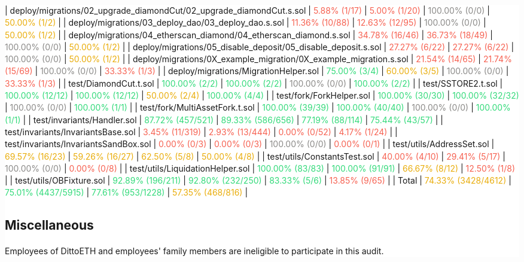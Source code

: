 | deploy/migrations/02_upgrade_diamondCut/02_upgrade_diamondCut.s.sol |<font color="#F66151"> 5.88% (1/17)       </font>|<font color="#F66151"> 5.00% (1/20)       </font>|<font color="#8B8A88"> 100.00% (0/0)     </font>|<font color="#E9AD0C"> 50.00% (1/2)     </font>|
| deploy/migrations/03_deploy_dao/03_deploy_dao.s.sol                 |<font color="#F66151"> 11.36% (10/88)     </font>|<font color="#F66151"> 12.63% (12/95)     </font>|<font color="#8B8A88"> 100.00% (0/0)     </font>|<font color="#E9AD0C"> 50.00% (1/2)     </font>|
| deploy/migrations/04_etherscan_diamond/04_etherscan_diamond.s.sol   |<font color="#F66151"> 34.78% (16/46)     </font>|<font color="#F66151"> 36.73% (18/49)     </font>|<font color="#8B8A88"> 100.00% (0/0)     </font>|<font color="#E9AD0C"> 50.00% (1/2)     </font>|
| deploy/migrations/05_disable_deposit/05_disable_deposit.s.sol       |<font color="#F66151"> 27.27% (6/22)      </font>|<font color="#F66151"> 27.27% (6/22)      </font>|<font color="#8B8A88"> 100.00% (0/0)     </font>|<font color="#E9AD0C"> 50.00% (1/2)     </font>|
| deploy/migrations/0X_example_migration/0X_example_migration.s.sol   |<font color="#F66151"> 21.54% (14/65)     </font>|<font color="#F66151"> 21.74% (15/69)     </font>|<font color="#8B8A88"> 100.00% (0/0)     </font>|<font color="#F66151"> 33.33% (1/3)     </font>|
| deploy/migrations/MigrationHelper.sol                               |<font color="#33DA7A"> 75.00% (3/4)       </font>|<font color="#E9AD0C"> 60.00% (3/5)       </font>|<font color="#8B8A88"> 100.00% (0/0)     </font>|<font color="#F66151"> 33.33% (1/3)     </font>|
| test/DiamondCut.t.sol                                               |<font color="#33DA7A"> 100.00% (2/2)      </font>|<font color="#33DA7A"> 100.00% (2/2)      </font>|<font color="#8B8A88"> 100.00% (0/0)     </font>|<font color="#33DA7A"> 100.00% (2/2)    </font>|
| test/SSTORE2.t.sol                                                  |<font color="#33DA7A"> 100.00% (12/12)    </font>|<font color="#33DA7A"> 100.00% (12/12)    </font>|<font color="#E9AD0C"> 50.00% (2/4)      </font>|<font color="#33DA7A"> 100.00% (4/4)    </font>|
| test/fork/ForkHelper.sol                                            |<font color="#33DA7A"> 100.00% (30/30)    </font>|<font color="#33DA7A"> 100.00% (32/32)    </font>|<font color="#8B8A88"> 100.00% (0/0)     </font>|<font color="#33DA7A"> 100.00% (1/1)    </font>|
| test/fork/MultiAssetFork.t.sol                                      |<font color="#33DA7A"> 100.00% (39/39)    </font>|<font color="#33DA7A"> 100.00% (40/40)    </font>|<font color="#8B8A88"> 100.00% (0/0)     </font>|<font color="#33DA7A"> 100.00% (1/1)    </font>|
| test/invariants/Handler.sol                                         |<font color="#33DA7A"> 87.72% (457/521)   </font>|<font color="#33DA7A"> 89.33% (586/656)   </font>|<font color="#33DA7A"> 77.19% (88/114)   </font>|<font color="#33DA7A"> 75.44% (43/57)   </font>|
| test/invariants/InvariantsBase.sol                                  |<font color="#F66151"> 3.45% (11/319)     </font>|<font color="#F66151"> 2.93% (13/444)     </font>|<font color="#F66151"> 0.00% (0/52)      </font>|<font color="#F66151"> 4.17% (1/24)     </font>|
| test/invariants/InvariantsSandBox.sol                               |<font color="#F66151"> 0.00% (0/3)        </font>|<font color="#F66151"> 0.00% (0/3)        </font>|<font color="#8B8A88"> 100.00% (0/0)     </font>|<font color="#F66151"> 0.00% (0/1)      </font>|
| test/utils/AddressSet.sol                                           |<font color="#E9AD0C"> 69.57% (16/23)     </font>|<font color="#E9AD0C"> 59.26% (16/27)     </font>|<font color="#E9AD0C"> 62.50% (5/8)      </font>|<font color="#E9AD0C"> 50.00% (4/8)     </font>|
| test/utils/ConstantsTest.sol                                        |<font color="#F66151"> 40.00% (4/10)      </font>|<font color="#F66151"> 29.41% (5/17)      </font>|<font color="#8B8A88"> 100.00% (0/0)     </font>|<font color="#F66151"> 0.00% (0/8)      </font>|
| test/utils/LiquidationHelper.sol                                    |<font color="#33DA7A"> 100.00% (83/83)    </font>|<font color="#33DA7A"> 100.00% (91/91)    </font>|<font color="#E9AD0C"> 66.67% (8/12)     </font>|<font color="#F66151"> 12.50% (1/8)     </font>|
| test/utils/OBFixture.sol                                            |<font color="#33DA7A"> 92.89% (196/211)   </font>|<font color="#33DA7A"> 92.80% (232/250)   </font>|<font color="#33DA7A"> 83.33% (5/6)      </font>|<font color="#F66151"> 13.85% (9/65)    </font>|
| Total                                                               |<font color="#E9AD0C"> 74.33% (3428/4612) </font>|<font color="#33DA7A"> 75.01% (4437/5915) </font>|<font color="#33DA7A"> 77.61% (953/1228) </font>|<font color="#E9AD0C"> 57.35% (468/816) </font>|
</pre>

## Miscellaneous
Employees of DittoETH and employees' family members are ineligible to participate in this audit.




